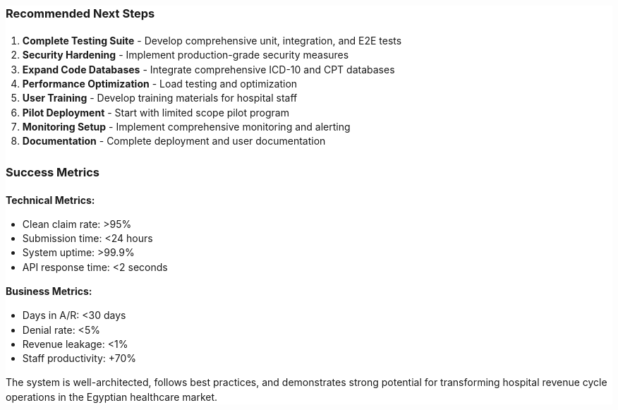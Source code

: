### Recommended Next Steps

1. **Complete Testing Suite** - Develop comprehensive unit, integration, and E2E tests
2. **Security Hardening** - Implement production-grade security measures
3. **Expand Code Databases** - Integrate comprehensive ICD-10 and CPT databases
4. **Performance Optimization** - Load testing and optimization
5. **User Training** - Develop training materials for hospital staff
6. **Pilot Deployment** - Start with limited scope pilot program
7. **Monitoring Setup** - Implement comprehensive monitoring and alerting
8. **Documentation** - Complete deployment and user documentation

### Success Metrics

**Technical Metrics:**
- Clean claim rate: >95%
- Submission time: <24 hours
- System uptime: >99.9%
- API response time: <2 seconds

**Business Metrics:**
- Days in A/R: <30 days
- Denial rate: <5%
- Revenue leakage: <1%
- Staff productivity: +70%

The system is well-architected, follows best practices, and demonstrates strong potential for transforming hospital revenue cycle operations in the Egyptian healthcare market.


